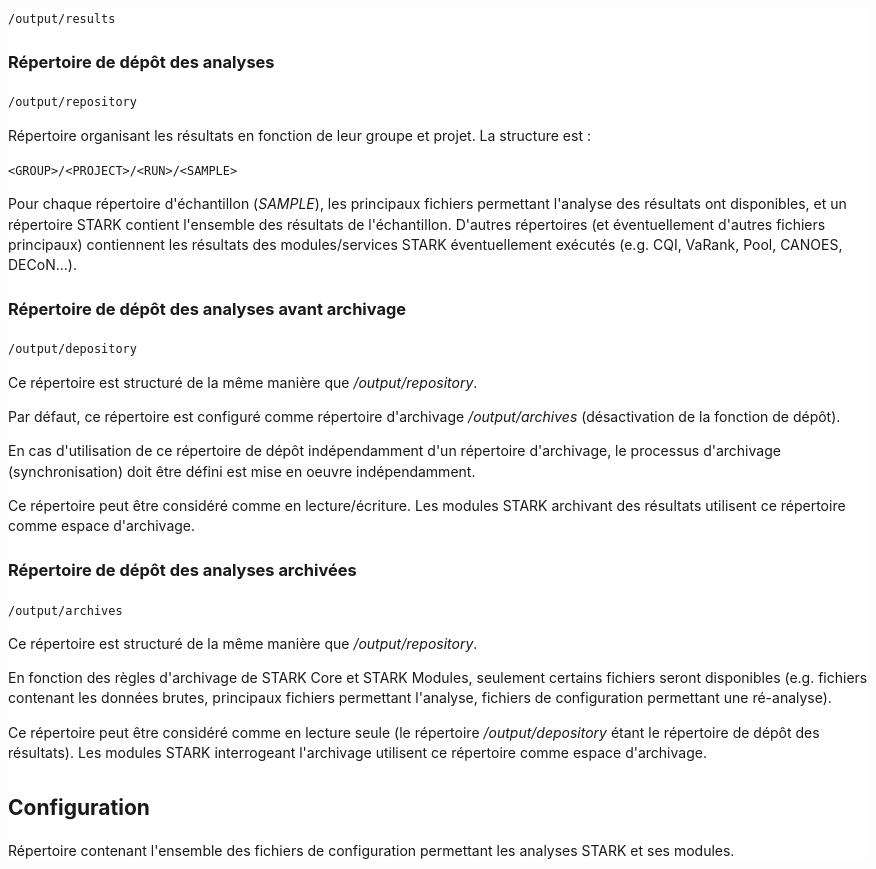 ```
/output/results
```

### Répertoire de dépôt des analyses

```
/output/repository
```

Répertoire organisant les résultats en fonction de leur groupe et projet. La structure est :

```
<GROUP>/<PROJECT>/<RUN>/<SAMPLE>
```

Pour chaque répertoire d'échantillon (_SAMPLE_), les principaux fichiers permettant l'analyse des résultats ont disponibles, et un répertoire STARK contient l'ensemble des résultats de l'échantillon. D'autres répertoires (et éventuellement d'autres fichiers principaux) contiennent les résultats des modules/services STARK éventuellement exécutés (e.g. CQI, VaRank, Pool, CANOES, DECoN...).

### Répertoire de dépôt des analyses avant archivage

```
/output/depository
```

Ce répertoire est structuré de la même manière que _/output/repository_.

Par défaut, ce répertoire est configuré comme répertoire d'archivage _/output/archives_ (désactivation de la fonction de dépôt).

En cas d'utilisation de ce répertoire de dépôt indépendamment d'un répertoire d'archivage, le processus d'archivage (synchronisation) doit être défini est mise en oeuvre indépendamment.

Ce répertoire peut être considéré comme en lecture/écriture. Les modules STARK archivant des résultats utilisent ce répertoire comme espace d'archivage.

### Répertoire de dépôt des analyses archivées

```
/output/archives
```

Ce répertoire est structuré de la même manière que _/output/repository_.

En fonction des règles d'archivage de STARK Core et STARK Modules, seulement certains fichiers seront disponibles (e.g. fichiers contenant les données brutes, principaux fichiers permettant l'analyse, fichiers de configuration permettant une ré-analyse).

Ce répertoire peut être considéré comme en lecture seule (le répertoire _/output/depository_ étant le répertoire de dépôt des résultats). Les modules STARK interrogeant l'archivage utilisent ce répertoire comme espace d'archivage.

## Configuration

Répertoire contenant l'ensemble des fichiers de configuration permettant les analyses STARK et ses modules.
